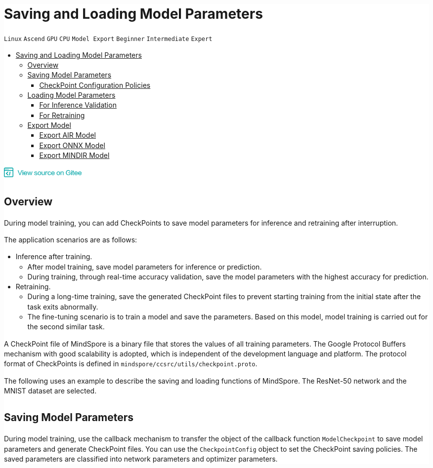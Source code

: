 # Saving and Loading Model Parameters

`Linux` `Ascend` `GPU` `CPU` `Model Export` `Beginner` `Intermediate` `Expert`



- [Saving and Loading Model Parameters](#saving-and-loading-model-parameters)
    - [Overview](#overview)
    - [Saving Model Parameters](#saving-model-parameters)
        - [CheckPoint Configuration Policies](#checkpoint-configuration-policies)
    - [Loading Model Parameters](#loading-model-parameters)
        - [For Inference Validation](#for-inference-validation)
        - [For Retraining](#for-retraining)
    - [Export Model](#export-model)
        - [Export AIR Model](#export-air-model)
        - [Export ONNX Model](#export-onnx-model)
        - [Export MINDIR Model](#export-mindir-model)



<a href="https://gitee.com/mindspore/docs/blob/master/tutorials/source_en/use/saving_and_loading_model_parameters.md" target="_blank"><img src="../_static/logo_source.png"></a>

## Overview

During model training, you can add CheckPoints to save model parameters for inference and retraining after interruption.

The application scenarios are as follows:

- Inference after training.
    - After model training, save model parameters for inference or prediction.
    - During training, through real-time accuracy validation, save the model parameters with the highest accuracy for prediction.
- Retraining.
    - During a long-time training, save the generated CheckPoint files to prevent starting training from the initial state after the task exits abnormally.
    - The fine-tuning scenario is to train a model and save the parameters. Based on this model, model training is carried out for the second similar task.

A CheckPoint file of MindSpore is a binary file that stores the values of all training parameters. The Google Protocol Buffers mechanism with good scalability is adopted, which is independent of the development language and platform.
The protocol format of CheckPoints is defined in `mindspore/ccsrc/utils/checkpoint.proto`.

The following uses an example to describe the saving and loading functions of MindSpore. The ResNet-50 network and the MNIST dataset are selected.

## Saving Model Parameters
During model training, use the callback mechanism to transfer the object of the callback function `ModelCheckpoint` to save model parameters and generate CheckPoint files.
You can use the `CheckpointConfig` object to set the CheckPoint saving policies.
The saved parameters are classified into network parameters and optimizer parameters.
